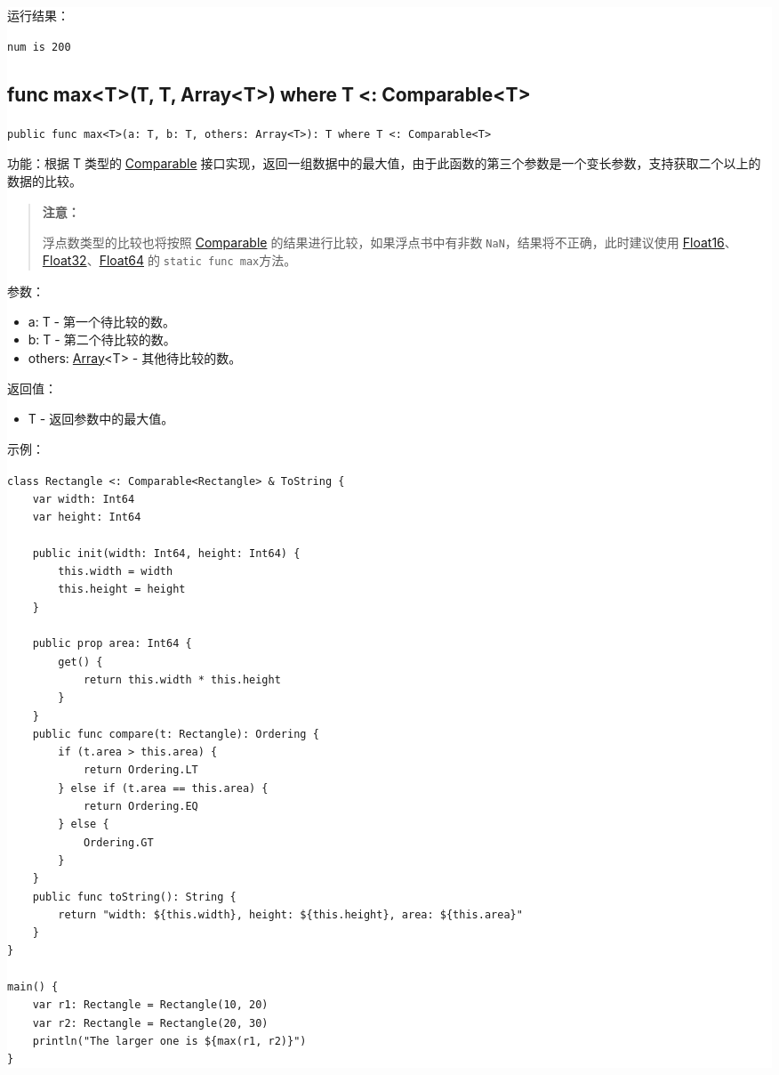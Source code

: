 运行结果：

```text
num is 200
```

## func max\<T>(T, T, Array\<T>) where T <: Comparable\<T>

```cangjie
public func max<T>(a: T, b: T, others: Array<T>): T where T <: Comparable<T>
```

功能：根据 T 类型的 [Comparable](./core_package_interfaces.md#interface-comparablet) 接口实现，返回一组数据中的最大值，由于此函数的第三个参数是一个变长参数，支持获取二个以上的数据的比较。

> **注意：**
>
> 浮点数类型的比较也将按照 [Comparable](./core_package_interfaces.md#interface-comparablet) 的结果进行比较，如果浮点书中有非数 `NaN`，结果将不正确，此时建议使用 [Float16](./core_package_intrinsics.md#float16)、[Float32](./core_package_intrinsics.md#float32)、[Float64](./core_package_intrinsics.md#float64) 的 `static func max`方法。

参数：

- a: T - 第一个待比较的数。
- b: T - 第二个待比较的数。
- others: [Array](./core_package_structs.md#struct-arrayt)\<T> - 其他待比较的数。

返回值：

- T - 返回参数中的最大值。

示例：


```cangjie
class Rectangle <: Comparable<Rectangle> & ToString {
    var width: Int64
    var height: Int64

    public init(width: Int64, height: Int64) {
        this.width = width
        this.height = height
    }

    public prop area: Int64 {
        get() {
            return this.width * this.height
        }
    }
    public func compare(t: Rectangle): Ordering {
        if (t.area > this.area) {
            return Ordering.LT
        } else if (t.area == this.area) {
            return Ordering.EQ
        } else {
            Ordering.GT
        }
    }
    public func toString(): String {
        return "width: ${this.width}, height: ${this.height}, area: ${this.area}"
    }
}

main() {
    var r1: Rectangle = Rectangle(10, 20)
    var r2: Rectangle = Rectangle(20, 30)
    println("The larger one is ${max(r1, r2)}")
}
```